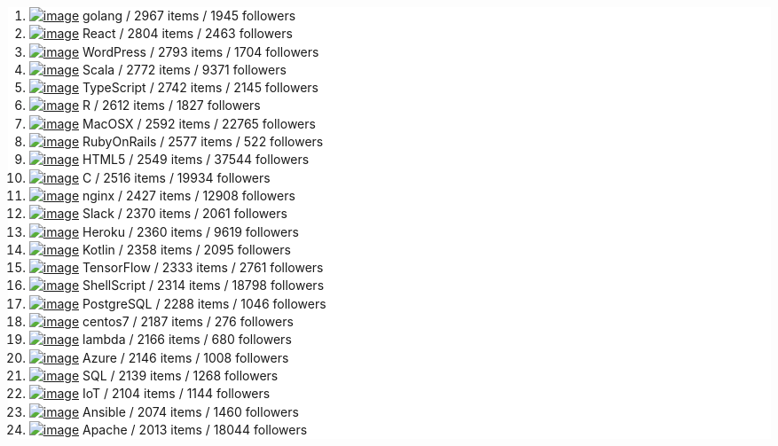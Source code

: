 1. [![image](https://s3-ap-northeast-1.amazonaws.com/qiita-tag-image/b35bf5af18e958f828b53e1227ed9387bb359d51/medium.jpg?1513496564)](https://qiita.com/tags/golang) golang / 2967 items / 1945 followers
1. [![image](https://s3-ap-northeast-1.amazonaws.com/qiita-tag-image/c4d0439277f132acce23de37f694617b95af5475/medium.jpg?1513495262)](https://qiita.com/tags/React) React / 2804 items / 2463 followers
1. [![image](https://s3-ap-northeast-1.amazonaws.com/qiita-tag-image/f950b6b716b67ae207d550399a21b5502f6f3497/medium.jpg?1435639500)](https://qiita.com/tags/WordPress) WordPress / 2793 items / 1704 followers
1. [![image](https://s3-ap-northeast-1.amazonaws.com/qiita-tag-image/3373dc0a306f0791a8b39ff22decb52d6910f3fd/medium.jpg?1461472908)](https://qiita.com/tags/Scala) Scala / 2772 items / 9371 followers
1. [![image](https://s3-ap-northeast-1.amazonaws.com/qiita-tag-image/5dd0a3684d0ad54cef6b7cd6c52918be777435a3/medium.jpg?1513494620)](https://qiita.com/tags/TypeScript) TypeScript / 2742 items / 2145 followers
1. [![image](https://s3-ap-northeast-1.amazonaws.com/qiita-tag-image/3a721a3f0c87ad07749c5f659b0365ea548f8def/medium.jpg?1516532296)](https://qiita.com/tags/R) R / 2612 items / 1827 followers
1. [![image](https://s3-ap-northeast-1.amazonaws.com/qiita-tag-image/16847e4a60e1db406b7079613419fe60ccc799eb/medium.jpg?1436171748)](https://qiita.com/tags/MacOSX) MacOSX / 2592 items / 22765 followers
1. [![image](https://s3-ap-northeast-1.amazonaws.com/qiita-tag-image/fb5e3fb7617000e1a46a5a337d013e97949fc0c3/medium.jpg?1512573583)](https://qiita.com/tags/RubyOnRails) RubyOnRails / 2577 items / 522 followers
1. [![image](https://s3-ap-northeast-1.amazonaws.com/qiita-tag-image/947e2e83c7248231ef3224d56e4ca3160a5b5368/medium.jpg?1387915060)](https://qiita.com/tags/HTML5) HTML5 / 2549 items / 37544 followers
1. [![image](https://s3-ap-northeast-1.amazonaws.com/qiita-tag-image/ceb54fec6cccd1711edeeccfca306a16ecf08834/medium.jpg?1481808976)](https://qiita.com/tags/C) C / 2516 items / 19934 followers
1. [![image](https://s3-ap-northeast-1.amazonaws.com/qiita-tag-image/b63534ba3529c37ec6df1975882cea610b063452/medium.jpg?1387914668)](https://qiita.com/tags/nginx) nginx / 2427 items / 12908 followers
1. [![image](https://s3-ap-northeast-1.amazonaws.com/qiita-tag-image/63d1f0212d6c525e77d58ef8401b9f415d7a4448/medium.jpg?1547787899)](https://qiita.com/tags/Slack) Slack / 2370 items / 2061 followers
1. [![image](https://s3-ap-northeast-1.amazonaws.com/qiita-tag-image/7189a0cd3bf07184d243e709c90eb522529125a6/medium.jpg?1514358546)](https://qiita.com/tags/Heroku) Heroku / 2360 items / 9619 followers
1. [![image](https://s3-ap-northeast-1.amazonaws.com/qiita-tag-image/adfd3568a429637ca558c7943fec8c96f9394294/medium.jpg?1457084234)](https://qiita.com/tags/Kotlin) Kotlin / 2358 items / 2095 followers
1. [![image](https://s3-ap-northeast-1.amazonaws.com/qiita-tag-image/73f9d6b47a3d1b827c10e3544c0a78e91aa00cbf/medium.jpg?1513496044)](https://qiita.com/tags/TensorFlow) TensorFlow / 2333 items / 2761 followers
1. [![image](https://s3-ap-northeast-1.amazonaws.com/qiita-tag-image/93b434ab12f17f0361be4c236679a76f797162dc/medium.jpg?1387912199)](https://qiita.com/tags/ShellScript) ShellScript / 2314 items / 18798 followers
1. [![image](https://s3-ap-northeast-1.amazonaws.com/qiita-tag-image/851256141e0ae6188e423c46805c52b0e0583db5/medium.jpg?1373008367)](https://qiita.com/tags/PostgreSQL) PostgreSQL / 2288 items / 1046 followers
1. [![image](https://s3-ap-northeast-1.amazonaws.com/qiita-tag-image/d0294d434efcdcb36f6d1d967748b1b5157d6287/medium.jpg?1453625254)](https://qiita.com/tags/centos7) centos7 / 2187 items / 276 followers
1. [![image](https://s3-ap-northeast-1.amazonaws.com/qiita-tag-image/dd261e48810961c41db98a73fa870f449a1ca9b4/medium.jpg?1501808327)](https://qiita.com/tags/lambda) lambda / 2166 items / 680 followers
1. [![image](https://s3-ap-northeast-1.amazonaws.com/qiita-tag-image/42889620bedbe6560bae4d090415816cbc324b6f/medium.jpg?1479799153)](https://qiita.com/tags/Azure) Azure / 2146 items / 1008 followers
1. [![image](https://s3-ap-northeast-1.amazonaws.com/qiita-tag-image/939d0662a5fbb390bd25b777a8d243d25624b4f2/medium.jpg?1387907908)](https://qiita.com/tags/SQL) SQL / 2139 items / 1268 followers
1. [![image](https://s3-ap-northeast-1.amazonaws.com/qiita-tag-image/de509c507a857a51002b44107a96a2c89452c4c3/medium.jpg?1422923033)](https://qiita.com/tags/IoT) IoT / 2104 items / 1144 followers
1. [![image](https://s3-ap-northeast-1.amazonaws.com/qiita-tag-image/0d48b8110fb8c802d9d179a9fb21844c0e49deb4/medium.jpg?1514925624)](https://qiita.com/tags/Ansible) Ansible / 2074 items / 1460 followers
1. [![image](https://s3-ap-northeast-1.amazonaws.com/qiita-tag-image/9ae0422c08f79f8f13c871c09c58e432d5010ba8/medium.jpg?1513496177)](https://qiita.com/tags/Apache) Apache / 2013 items / 18044 followers